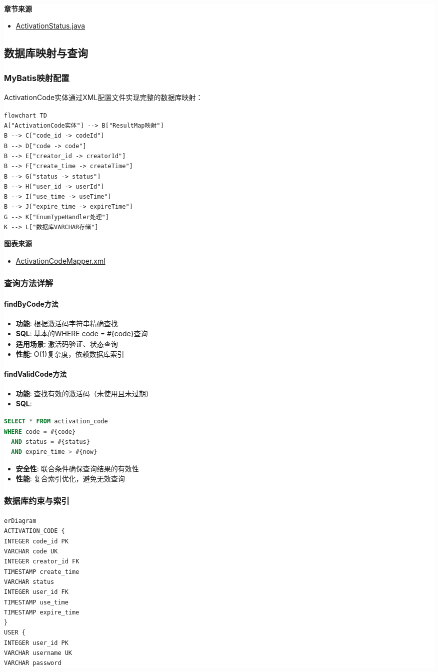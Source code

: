 **章节来源**
- [ActivationStatus.java](file://src/main/java/com/redmoon2333/enums/ActivationStatus.java#L1-L24)

## 数据库映射与查询

### MyBatis映射配置

ActivationCode实体通过XML配置文件实现完整的数据库映射：

```mermaid
flowchart TD
A["ActivationCode实体"] --> B["ResultMap映射"]
B --> C["code_id -> codeId"]
B --> D["code -> code"]
B --> E["creator_id -> creatorId"]
B --> F["create_time -> createTime"]
B --> G["status -> status"]
B --> H["user_id -> userId"]
B --> I["use_time -> useTime"]
B --> J["expire_time -> expireTime"]
G --> K["EnumTypeHandler处理"]
K --> L["数据库VARCHAR存储"]
```

**图表来源**
- [ActivationCodeMapper.xml](file://src/main/resources/mapper/ActivationCodeMapper.xml#L8-L16)

### 查询方法详解

#### findByCode方法
- **功能**: 根据激活码字符串精确查找
- **SQL**: 基本的WHERE code = #{code}查询
- **适用场景**: 激活码验证、状态查询
- **性能**: O(1)复杂度，依赖数据库索引

#### findValidCode方法
- **功能**: 查找有效的激活码（未使用且未过期）
- **SQL**: 
```sql
SELECT * FROM activation_code 
WHERE code = #{code} 
  AND status = #{status} 
  AND expire_time > #{now}
```
- **安全性**: 联合条件确保查询结果的有效性
- **性能**: 复合索引优化，避免无效查询

### 数据库约束与索引

```mermaid
erDiagram
ACTIVATION_CODE {
INTEGER code_id PK
VARCHAR code UK
INTEGER creator_id FK
TIMESTAMP create_time
VARCHAR status
INTEGER user_id FK
TIMESTAMP use_time
TIMESTAMP expire_time
}
USER {
INTEGER user_id PK
VARCHAR username UK
VARCHAR password
```